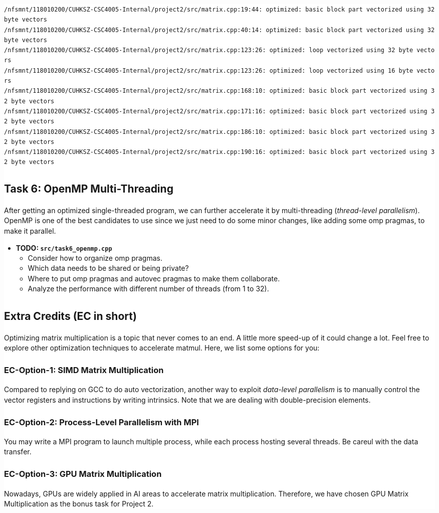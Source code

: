   ```bash
  /nfsmnt/118010200/CUHKSZ-CSC4005-Internal/project2/src/matrix.cpp:19:44: optimized: basic block part vectorized using 32 byte vectors
  /nfsmnt/118010200/CUHKSZ-CSC4005-Internal/project2/src/matrix.cpp:40:14: optimized: basic block part vectorized using 32 byte vectors
  /nfsmnt/118010200/CUHKSZ-CSC4005-Internal/project2/src/matrix.cpp:123:26: optimized: loop vectorized using 32 byte vectors
  /nfsmnt/118010200/CUHKSZ-CSC4005-Internal/project2/src/matrix.cpp:123:26: optimized: loop vectorized using 16 byte vectors
  /nfsmnt/118010200/CUHKSZ-CSC4005-Internal/project2/src/matrix.cpp:168:10: optimized: basic block part vectorized using 32 byte vectors
  /nfsmnt/118010200/CUHKSZ-CSC4005-Internal/project2/src/matrix.cpp:171:16: optimized: basic block part vectorized using 32 byte vectors
  /nfsmnt/118010200/CUHKSZ-CSC4005-Internal/project2/src/matrix.cpp:186:10: optimized: basic block part vectorized using 32 byte vectors
  /nfsmnt/118010200/CUHKSZ-CSC4005-Internal/project2/src/matrix.cpp:190:16: optimized: basic block part vectorized using 32 byte vectors
  ```

## Task 6: OpenMP Multi-Threading

After getting an optimized single-threaded program, we can further accelerate it by multi-threading (*thread-level parallelism*). OpenMP is one of the best candidates to use since we just need to do some minor changes, like adding some omp pragmas, to make it parallel.

- **TODO: `src/task6_openmp.cpp`**
  - Consider how to organize omp pragmas.
  - Which data needs to be shared or being private?
  - Where to put omp pragmas and autovec pragmas to make them collaborate.
  - Analyze the performance with different number of threads (from 1 to 32).

## Extra Credits (EC in short)

Optimizing matrix multiplication is a topic that never comes to an end. A little more speed-up of it could change a lot. Feel free to explore other optimization techniques to accelerate matmul. Here, we list some options for you:

### EC-Option-1: SIMD Matrix Multiplication

Compared to replying on GCC to do auto vectorization, another way to exploit *data-level parallelism* is to manually control the vector registers and instructions by writing intrinsics. Note that we are dealing with double-precision elements.

### EC-Option-2: Process-Level Parallelism with MPI

You may write a MPI program to launch multiple process, while each process hosting several threads. Be careul with the data transfer.

### EC-Option-3: GPU Matrix Multiplication

Nowadays, GPUs are widely applied in AI areas to accelerate matrix multiplication. Therefore, we have chosen GPU Matrix Multiplication as the bonus task for Project 2.
